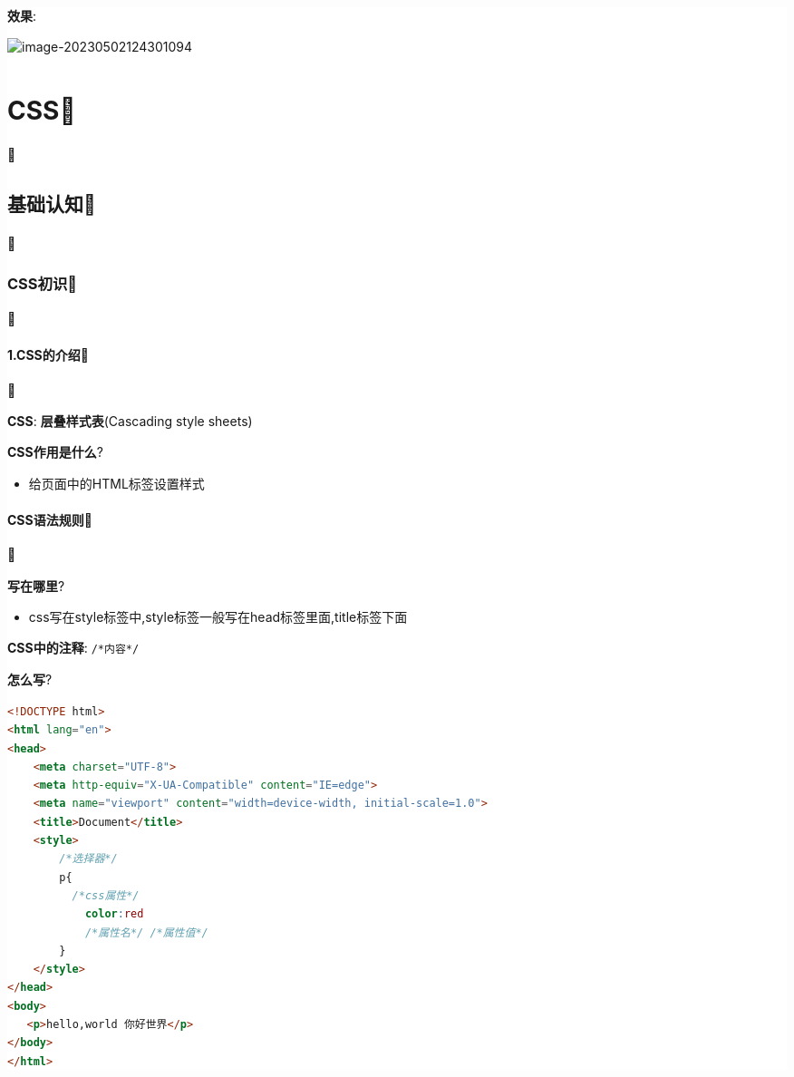 **效果**:

![image-20230502124301094](https://raw.githubusercontent.com/PigPigLetsGo/imeages/master/202307171019353.png)

# CSS:canoe: 

:diamond_shape_with_a_dot_inside: 

## 基础认知:jack_o_lantern: 

:diamond_shape_with_a_dot_inside: 

### CSS初识:facepunch: 

:diamond_shape_with_a_dot_inside: 

#### 1.CSS的介绍:octopus: 

:diamond_shape_with_a_dot_inside: 

**CSS**: <font title="red">**层叠样式表**</font>(Cascading style sheets)

**CSS作用是什么**?

-  给页面中的HTML标签设置样式

#### CSS语法规则:candy: 

:diamond_shape_with_a_dot_inside: 

**写在哪里**?

-  css写在style标签中,style标签一般写在head标签里面,title标签下面

**CSS中的注释**: `/*内容*/` 

**怎么写**?

```html
<!DOCTYPE html>
<html lang="en">
<head>
    <meta charset="UTF-8">
    <meta http-equiv="X-UA-Compatible" content="IE=edge">
    <meta name="viewport" content="width=device-width, initial-scale=1.0">
    <title>Document</title>
    <style>
        /*选择器*/
        p{
          /*css属性*/  
            color:red
            /*属性名*/ /*属性值*/
        }
    </style>
</head>
<body>
   <p>hello,world 你好世界</p> 
</body>
</html>
```
